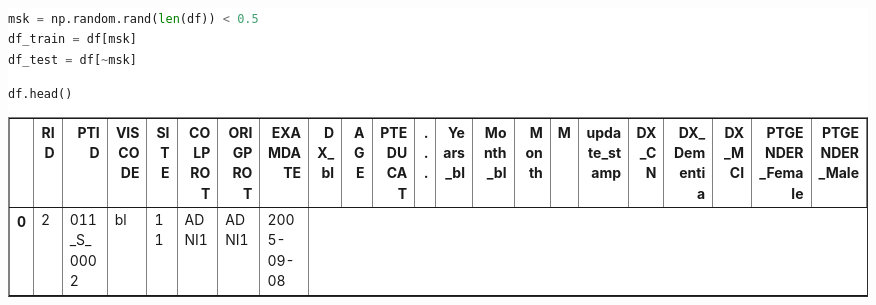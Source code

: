 


```python
msk = np.random.rand(len(df)) < 0.5
df_train = df[msk]
df_test = df[~msk]
```




```python
df.head()
```





<div>
<style>
    .dataframe thead tr:only-child th {
        text-align: right;
    }

    .dataframe thead th {
        text-align: left;
    }

    .dataframe tbody tr th {
        vertical-align: top;
    }
</style>
<table border="1" class="dataframe">
  <thead>
    <tr style="text-align: right;">
      <th></th>
      <th>RID</th>
      <th>PTID</th>
      <th>VISCODE</th>
      <th>SITE</th>
      <th>COLPROT</th>
      <th>ORIGPROT</th>
      <th>EXAMDATE</th>
      <th>DX_bl</th>
      <th>AGE</th>
      <th>PTEDUCAT</th>
      <th>...</th>
      <th>Years_bl</th>
      <th>Month_bl</th>
      <th>Month</th>
      <th>M</th>
      <th>update_stamp</th>
      <th>DX_CN</th>
      <th>DX_Dementia</th>
      <th>DX_MCI</th>
      <th>PTGENDER_Female</th>
      <th>PTGENDER_Male</th>
    </tr>
  </thead>
  <tbody>
    <tr>
      <th>0</th>
      <td>2</td>
      <td>011_S_0002</td>
      <td>bl</td>
      <td>11</td>
      <td>ADNI1</td>
      <td>ADNI1</td>
      <td>2005-09-08</td>